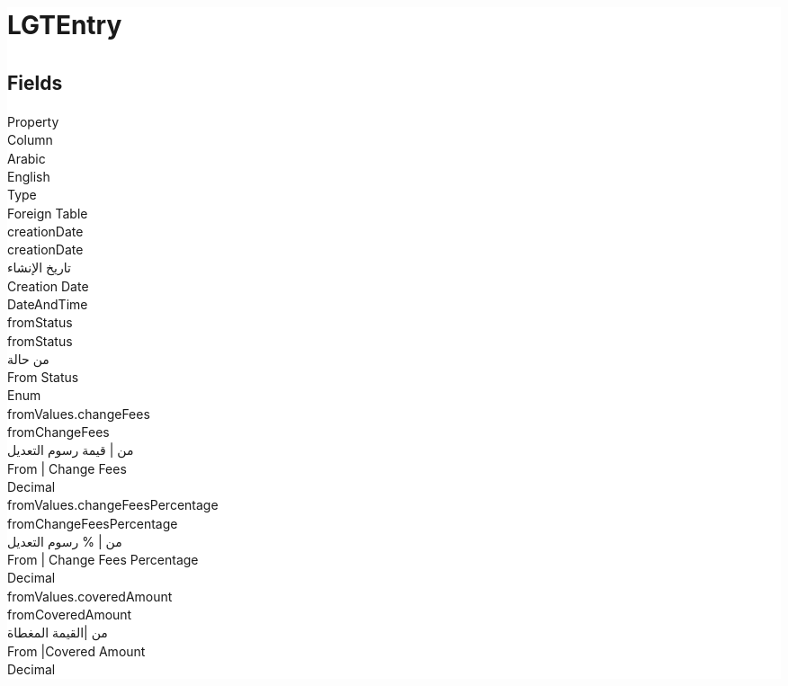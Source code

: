 # LGTEntry

<ContentFilter/>

<div class='searchable'>

## Fields

<div class="row header-row">
<div class="cell">Property</div>
<div class="cell">Column</div>
<div class="cell">Arabic</div>
<div class="cell">English</div>
<div class="cell">Type</div>
<div class="cell">Foreign Table</div>
</div><div class="row searchable" id="creationDate">
<div class="cell" data-label="Property">creationDate</div>
<div class="cell" data-label="Column">creationDate</div>
<div class="cell" data-label="Arabic">تاريخ الإنشاء</div>
<div class="cell" data-label="English">Creation Date</div>
<div class="cell" data-label="Type">DateAndTime</div>

</div>

<div class="row searchable" id="fromStatus">
<div class="cell" data-label="Property">fromStatus</div>
<div class="cell" data-label="Column">fromStatus</div>
<div class="cell" data-label="Arabic">من حالة</div>
<div class="cell" data-label="English">From Status</div>
<div class="cell" data-label="Type">Enum</div>

</div>

<div class="row searchable" id="fromValues.changeFees">
<div class="cell" data-label="Property">fromValues.changeFees</div>
<div class="cell" data-label="Column">fromChangeFees</div>
<div class="cell" data-label="Arabic">من | قيمة رسوم التعديل</div>
<div class="cell" data-label="English">From | Change Fees</div>
<div class="cell" data-label="Type">Decimal</div>

</div>

<div class="row searchable" id="fromValues.changeFeesPercentage">
<div class="cell" data-label="Property">fromValues.changeFeesPercentage</div>
<div class="cell" data-label="Column">fromChangeFeesPercentage</div>
<div class="cell" data-label="Arabic">من | % رسوم التعديل</div>
<div class="cell" data-label="English">From | Change Fees Percentage</div>
<div class="cell" data-label="Type">Decimal</div>

</div>

<div class="row searchable" id="fromValues.coveredAmount">
<div class="cell" data-label="Property">fromValues.coveredAmount</div>
<div class="cell" data-label="Column">fromCoveredAmount</div>
<div class="cell" data-label="Arabic">من |القيمة المغطاة</div>
<div class="cell" data-label="English">From |Covered Amount</div>
<div class="cell" data-label="Type">Decimal</div>
